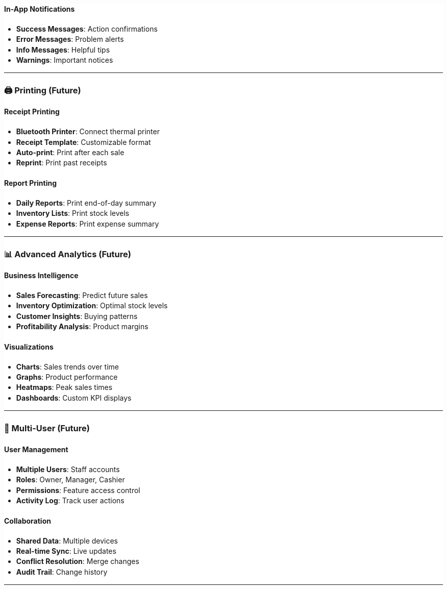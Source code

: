 #### In-App Notifications
- **Success Messages**: Action confirmations
- **Error Messages**: Problem alerts
- **Info Messages**: Helpful tips
- **Warnings**: Important notices

---

### 🖨️ Printing (Future)

#### Receipt Printing
- **Bluetooth Printer**: Connect thermal printer
- **Receipt Template**: Customizable format
- **Auto-print**: Print after each sale
- **Reprint**: Print past receipts

#### Report Printing
- **Daily Reports**: Print end-of-day summary
- **Inventory Lists**: Print stock levels
- **Expense Reports**: Print expense summary

---

### 📊 Advanced Analytics (Future)

#### Business Intelligence
- **Sales Forecasting**: Predict future sales
- **Inventory Optimization**: Optimal stock levels
- **Customer Insights**: Buying patterns
- **Profitability Analysis**: Product margins

#### Visualizations
- **Charts**: Sales trends over time
- **Graphs**: Product performance
- **Heatmaps**: Peak sales times
- **Dashboards**: Custom KPI displays

---

### 👥 Multi-User (Future)

#### User Management
- **Multiple Users**: Staff accounts
- **Roles**: Owner, Manager, Cashier
- **Permissions**: Feature access control
- **Activity Log**: Track user actions

#### Collaboration
- **Shared Data**: Multiple devices
- **Real-time Sync**: Live updates
- **Conflict Resolution**: Merge changes
- **Audit Trail**: Change history

---